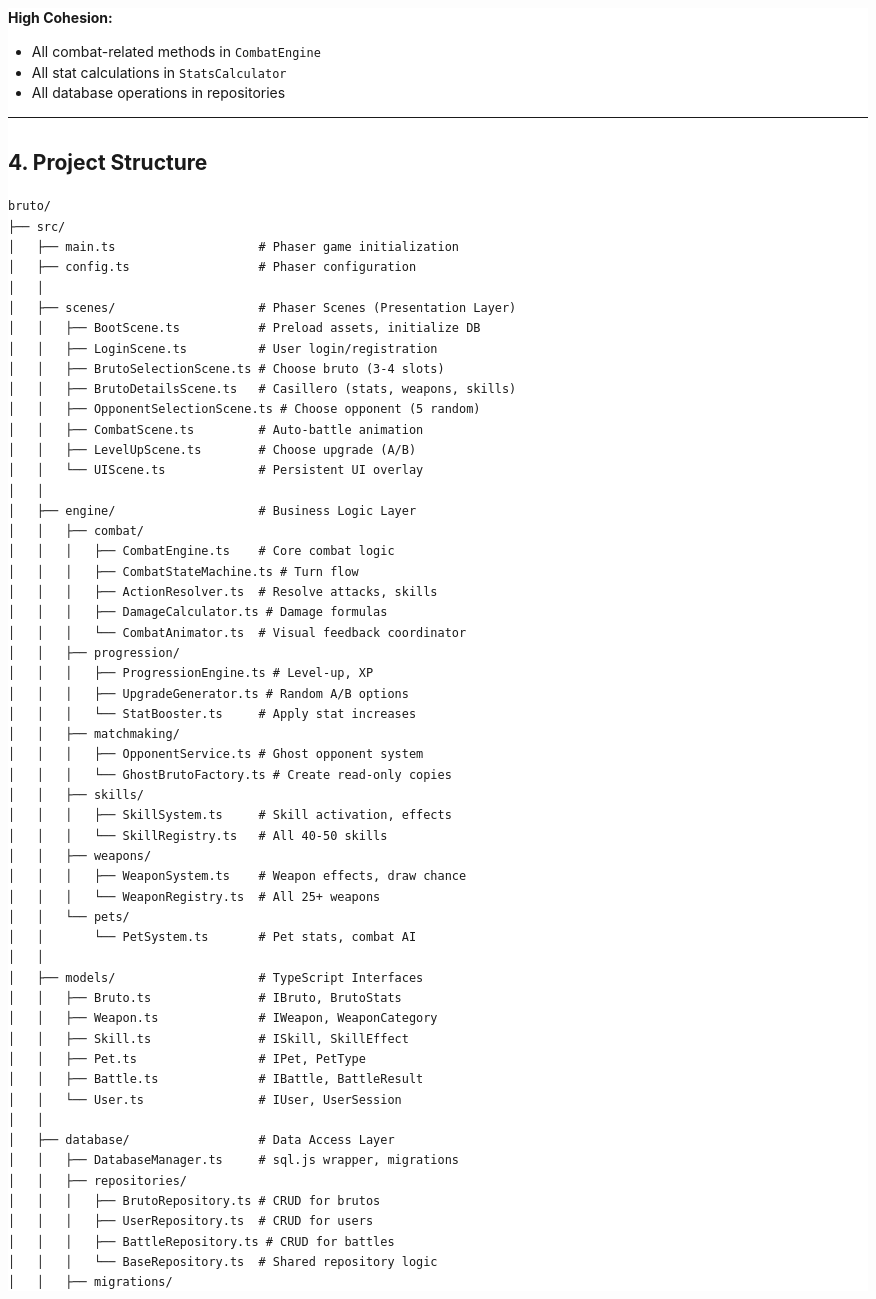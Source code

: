 **High Cohesion:**
- All combat-related methods in `CombatEngine`
- All stat calculations in `StatsCalculator`
- All database operations in repositories

---

## 4. Project Structure

```
bruto/
├── src/
│   ├── main.ts                    # Phaser game initialization
│   ├── config.ts                  # Phaser configuration
│   │
│   ├── scenes/                    # Phaser Scenes (Presentation Layer)
│   │   ├── BootScene.ts           # Preload assets, initialize DB
│   │   ├── LoginScene.ts          # User login/registration
│   │   ├── BrutoSelectionScene.ts # Choose bruto (3-4 slots)
│   │   ├── BrutoDetailsScene.ts   # Casillero (stats, weapons, skills)
│   │   ├── OpponentSelectionScene.ts # Choose opponent (5 random)
│   │   ├── CombatScene.ts         # Auto-battle animation
│   │   ├── LevelUpScene.ts        # Choose upgrade (A/B)
│   │   └── UIScene.ts             # Persistent UI overlay
│   │
│   ├── engine/                    # Business Logic Layer
│   │   ├── combat/
│   │   │   ├── CombatEngine.ts    # Core combat logic
│   │   │   ├── CombatStateMachine.ts # Turn flow
│   │   │   ├── ActionResolver.ts  # Resolve attacks, skills
│   │   │   ├── DamageCalculator.ts # Damage formulas
│   │   │   └── CombatAnimator.ts  # Visual feedback coordinator
│   │   ├── progression/
│   │   │   ├── ProgressionEngine.ts # Level-up, XP
│   │   │   ├── UpgradeGenerator.ts # Random A/B options
│   │   │   └── StatBooster.ts     # Apply stat increases
│   │   ├── matchmaking/
│   │   │   ├── OpponentService.ts # Ghost opponent system
│   │   │   └── GhostBrutoFactory.ts # Create read-only copies
│   │   ├── skills/
│   │   │   ├── SkillSystem.ts     # Skill activation, effects
│   │   │   └── SkillRegistry.ts   # All 40-50 skills
│   │   ├── weapons/
│   │   │   ├── WeaponSystem.ts    # Weapon effects, draw chance
│   │   │   └── WeaponRegistry.ts  # All 25+ weapons
│   │   └── pets/
│   │       └── PetSystem.ts       # Pet stats, combat AI
│   │
│   ├── models/                    # TypeScript Interfaces
│   │   ├── Bruto.ts               # IBruto, BrutoStats
│   │   ├── Weapon.ts              # IWeapon, WeaponCategory
│   │   ├── Skill.ts               # ISkill, SkillEffect
│   │   ├── Pet.ts                 # IPet, PetType
│   │   ├── Battle.ts              # IBattle, BattleResult
│   │   └── User.ts                # IUser, UserSession
│   │
│   ├── database/                  # Data Access Layer
│   │   ├── DatabaseManager.ts     # sql.js wrapper, migrations
│   │   ├── repositories/
│   │   │   ├── BrutoRepository.ts # CRUD for brutos
│   │   │   ├── UserRepository.ts  # CRUD for users
│   │   │   ├── BattleRepository.ts # CRUD for battles
│   │   │   └── BaseRepository.ts  # Shared repository logic
│   │   ├── migrations/
```